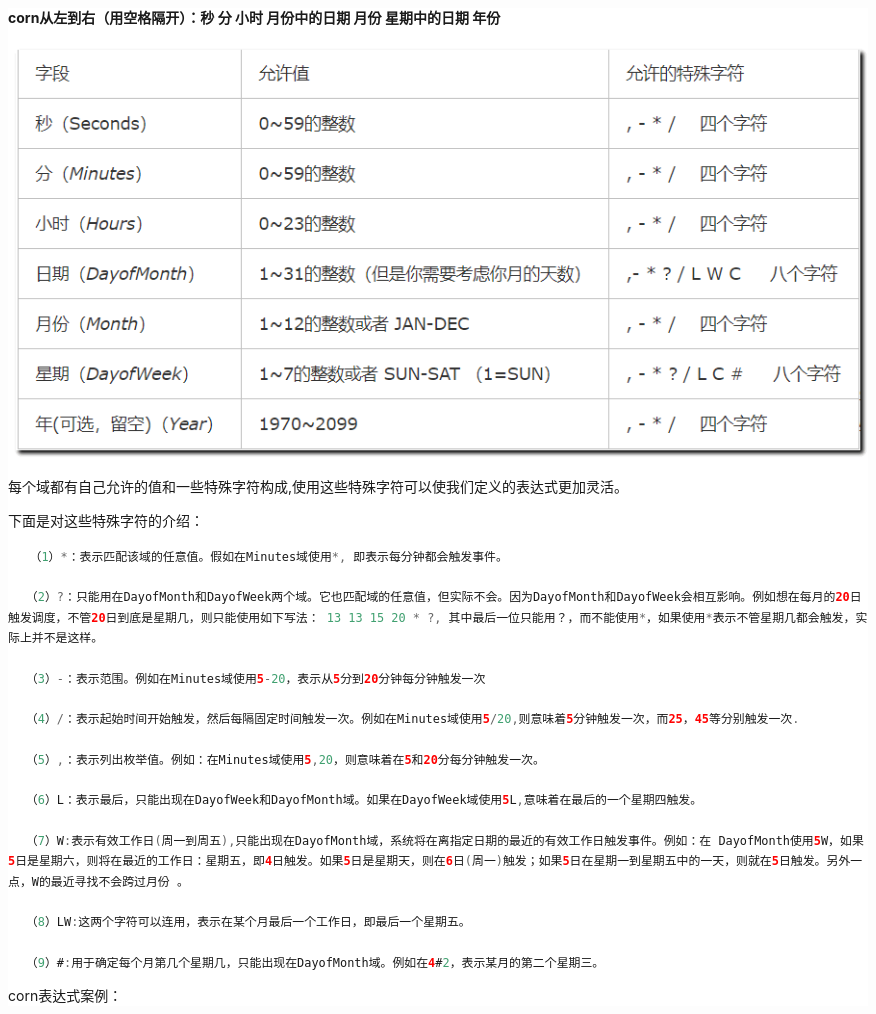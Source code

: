 **corn从左到右（用空格隔开）：秒 分 小时 月份中的日期 月份 星期中的日期 年份**

![1583116477792](tps/1583116477792.png) 

每个域都有自己允许的值和一些特殊字符构成,使用这些特殊字符可以使我们定义的表达式更加灵活。

下面是对这些特殊字符的介绍：

```java
   （1）*：表示匹配该域的任意值。假如在Minutes域使用*, 即表示每分钟都会触发事件。

　　（2）?：只能用在DayofMonth和DayofWeek两个域。它也匹配域的任意值，但实际不会。因为DayofMonth和DayofWeek会相互影响。例如想在每月的20日触发调度，不管20日到底是星期几，则只能使用如下写法： 13 13 15 20 * ?, 其中最后一位只能用？，而不能使用*，如果使用*表示不管星期几都会触发，实际上并不是这样。

　　（3）-：表示范围。例如在Minutes域使用5-20，表示从5分到20分钟每分钟触发一次 

　　（4）/：表示起始时间开始触发，然后每隔固定时间触发一次。例如在Minutes域使用5/20,则意味着5分钟触发一次，而25，45等分别触发一次. 

　　（5）,：表示列出枚举值。例如：在Minutes域使用5,20，则意味着在5和20分每分钟触发一次。 

　　（6）L：表示最后，只能出现在DayofWeek和DayofMonth域。如果在DayofWeek域使用5L,意味着在最后的一个星期四触发。 

　　（7）W:表示有效工作日(周一到周五),只能出现在DayofMonth域，系统将在离指定日期的最近的有效工作日触发事件。例如：在 DayofMonth使用5W，如果5日是星期六，则将在最近的工作日：星期五，即4日触发。如果5日是星期天，则在6日(周一)触发；如果5日在星期一到星期五中的一天，则就在5日触发。另外一点，W的最近寻找不会跨过月份 。

　　（8）LW:这两个字符可以连用，表示在某个月最后一个工作日，即最后一个星期五。 

　　（9）#:用于确定每个月第几个星期几，只能出现在DayofMonth域。例如在4#2，表示某月的第二个星期三。

```

corn表达式案例：

